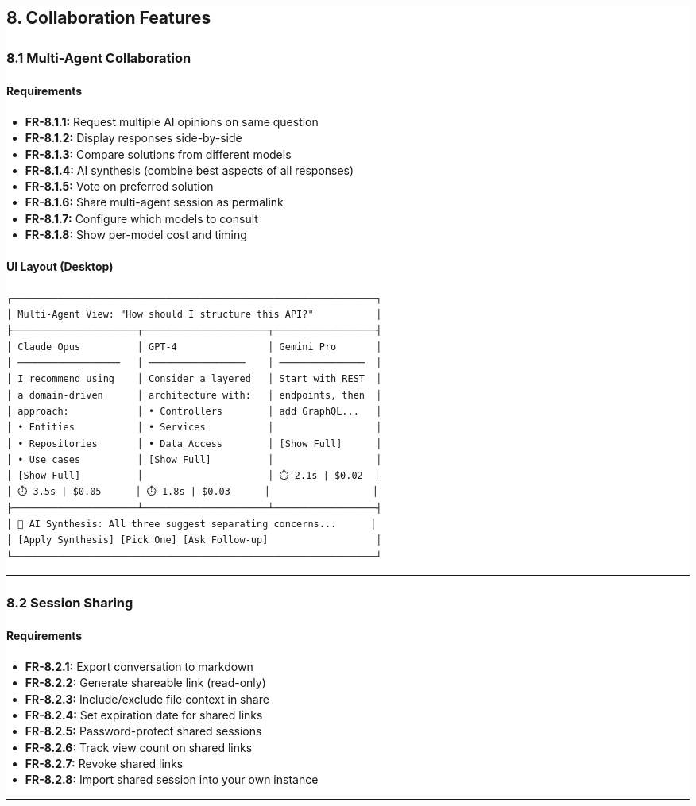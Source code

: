 ## 8. Collaboration Features

### 8.1 Multi-Agent Collaboration

#### Requirements
- **FR-8.1.1:** Request multiple AI opinions on same question
- **FR-8.1.2:** Display responses side-by-side
- **FR-8.1.3:** Compare solutions from different models
- **FR-8.1.4:** AI synthesis (combine best aspects of all responses)
- **FR-8.1.5:** Vote on preferred solution
- **FR-8.1.6:** Share multi-agent session as permalink
- **FR-8.1.7:** Configure which models to consult
- **FR-8.1.8:** Show per-model cost and timing

#### UI Layout (Desktop)
```
┌────────────────────────────────────────────────────────────────┐
│ Multi-Agent View: "How should I structure this API?"           │
├──────────────────────┬──────────────────────┬──────────────────┤
│ Claude Opus          │ GPT-4                │ Gemini Pro       │
│ ──────────────────   │ ─────────────────    │ ───────────────  │
│ I recommend using    │ Consider a layered   │ Start with REST  │
│ a domain-driven      │ architecture with:   │ endpoints, then  │
│ approach:            │ • Controllers        │ add GraphQL...   │
│ • Entities           │ • Services           │                  │
│ • Repositories       │ • Data Access        │ [Show Full]      │
│ • Use cases          │ [Show Full]          │                  │
│ [Show Full]          │                      │ ⏱️ 2.1s | $0.02  │
│ ⏱️ 3.5s | $0.05      │ ⏱️ 1.8s | $0.03      │                  │
├──────────────────────┴──────────────────────┴──────────────────┤
│ 🤖 AI Synthesis: All three suggest separating concerns...      │
│ [Apply Synthesis] [Pick One] [Ask Follow-up]                   │
└────────────────────────────────────────────────────────────────┘
```

---

### 8.2 Session Sharing

#### Requirements
- **FR-8.2.1:** Export conversation to markdown
- **FR-8.2.2:** Generate shareable link (read-only)
- **FR-8.2.3:** Include/exclude file context in share
- **FR-8.2.4:** Set expiration date for shared links
- **FR-8.2.5:** Password-protect shared sessions
- **FR-8.2.6:** Track view count on shared links
- **FR-8.2.7:** Revoke shared links
- **FR-8.2.8:** Import shared session into your own instance

---
